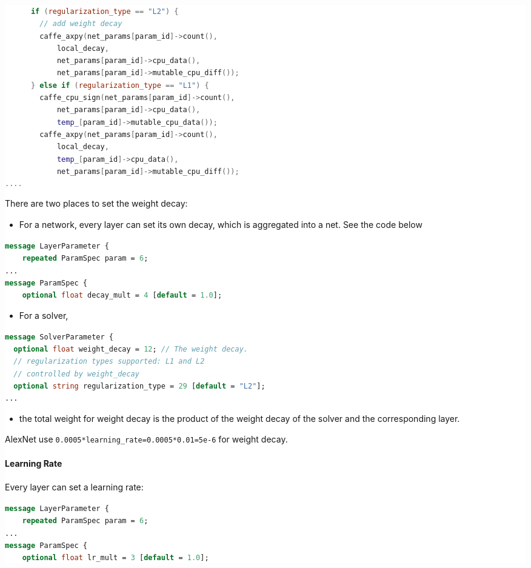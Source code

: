 ```cpp
      if (regularization_type == "L2") {
        // add weight decay
        caffe_axpy(net_params[param_id]->count(),
            local_decay,
            net_params[param_id]->cpu_data(),
            net_params[param_id]->mutable_cpu_diff());
      } else if (regularization_type == "L1") {
        caffe_cpu_sign(net_params[param_id]->count(),
            net_params[param_id]->cpu_data(),
            temp_[param_id]->mutable_cpu_data());
        caffe_axpy(net_params[param_id]->count(),
            local_decay,
            temp_[param_id]->cpu_data(),
            net_params[param_id]->mutable_cpu_diff());
....
```

There are two places to set the weight decay:

- For a network, every layer can set its own decay, which is aggregated
into a net. See the code below

```proto
message LayerParameter {
    repeated ParamSpec param = 6;
...
message ParamSpec {
    optional float decay_mult = 4 [default = 1.0];
```

- For a solver,

```proto
message SolverParameter {
  optional float weight_decay = 12; // The weight decay.
  // regularization types supported: L1 and L2
  // controlled by weight_decay
  optional string regularization_type = 29 [default = "L2"];
...
```
- the total weight for weight decay is the product of the weight decay
of the solver and the corresponding layer.

AlexNet use `0.0005*learning_rate=0.0005*0.01=5e-6` for weight decay.

#### Learning Rate
Every layer can set a learning rate:

```proto
message LayerParameter {
    repeated ParamSpec param = 6;
...
message ParamSpec {
    optional float lr_mult = 3 [default = 1.0];
```


[115]: https://github.com/BVLC/caffe/blob/99bd99795dcdf0b1d3086a8d67ab1782a8a08383/src/caffe/proto/caffe.proto#L225
[114]: https://github.com/BVLC/caffe/blob/master/src/caffe/solvers/rmsprop_solver.cpp
[113]: http://www.cs.toronto.edu/~tijmen/csc321/information.shtml
[112]: https://github.com/BVLC/caffe/blob/master/src/caffe/solvers/adagrad_solver.cpp
[111]: http://www.cs.toronto.edu/~rsalakhu/papers/srivastava14a.pdf
[110]: https://github.com/BVLC/caffe/blob/99bd99795dcdf0b1d3086a8d67ab1782a8a08383/src/caffe/proto/caffe.proto#L698
[109]: https://github.com/BVLC/caffe/blob/master/src/caffe/layers/dropout_layer.cpp
[108]: https://github.com/BVLC/caffe/blob/master/src/caffe/layers/batch_norm_layer.cpp
[107]: http://cs230.stanford.edu/index.html
[106]: https://zhuanlan.zhihu.com/p/20599581
[105]: http://cs229.stanford.edu/notes/cs229-notes3.pdf
[104]: https://www.kaggle.com/c/cifar-10
[103]: http://www.cs.toronto.edu/~kriz/cifar.html
[102]: http://cs231n.github.io/classification/
[101]: https://github.com/BVLC/caffe/blob/99bd99795dcdf0b1d3086a8d67ab1782a8a08383/src/caffe/layers/softmax_loss_layer.cpp#L118
[100]: https://github.com/BVLC/caffe/blob/99bd99795dcdf0b1d3086a8d67ab1782a8a08383/src/caffe/layers/softmax_loss_layer.cpp#L89
[99]: https://github.com/BVLC/caffe/blob/99bd99795dcdf0b1d3086a8d67ab1782a8a08383/src/caffe/layers/softmax_layer.cpp#L63
[98]: https://developer.apple.com/documentation/accelerate/1513065-cblas_sgemv?language=objc
[97]: https://github.com/BVLC/caffe/blob/99bd99795dcdf0b1d3086a8d67ab1782a8a08383/src/caffe/util/math_functions.cpp#L13
[96]: https://developer.apple.com/documentation/accelerate/1513264-cblas_sgemm?language=objc
[95]: https://github.com/BVLC/caffe/blob/99bd99795dcdf0b1d3086a8d67ab1782a8a08383/src/caffe/layers/softmax_layer.cpp#L27
[94]: https://github.com/BVLC/caffe/blob/master/src/caffe/layers/softmax_layer.cpp
[93]: http://caffe.berkeleyvision.org/tutorial/net_layer_blob.html
[92]: https://github.com/BVLC/caffe/blob/99bd99795dcdf0b1d3086a8d67ab1782a8a08383/include/caffe/layers/softmax_layer.hpp#L18
[91]: https://github.com/BVLC/caffe/blob/99bd99795dcdf0b1d3086a8d67ab1782a8a08383/src/caffe/solver.cpp#L229
[90]: https://github.com/BVLC/caffe/blob/99bd99795dcdf0b1d3086a8d67ab1782a8a08383/src/caffe/net.cpp#L547
[89]: https://github.com/BVLC/caffe/blob/99bd99795dcdf0b1d3086a8d67ab1782a8a08383/include/caffe/net.hpp#L85
[88]: https://github.com/BVLC/caffe/blob/99bd99795dcdf0b1d3086a8d67ab1782a8a08383/include/caffe/layer.hpp#L424
[87]: https://github.com/BVLC/caffe/blob/99bd99795dcdf0b1d3086a8d67ab1782a8a08383/src/caffe/layers/multinomial_logistic_loss_layer.cpp#L37
[86]: https://github.com/BVLC/caffe/blob/99bd99795dcdf0b1d3086a8d67ab1782a8a08383/src/caffe/layers/multinomial_logistic_loss_layer.cpp#L20
[85]: https://github.com/BVLC/caffe/blob/99bd99795dcdf0b1d3086a8d67ab1782a8a08383/src/caffe/layers/multinomial_logistic_loss_layer.cpp#L11
[84]: https://github.com/BVLC/caffe/blob/99bd99795dcdf0b1d3086a8d67ab1782a8a08383/include/caffe/layers/multinomial_logistic_loss_layer.hpp#L44
[83]: https://github.com/BVLC/caffe/blob/99bd99795dcdf0b1d3086a8d67ab1782a8a08383/src/caffe/layers/loss_layer.cpp#L7
[82]: https://github.com/BVLC/caffe/blob/99bd99795dcdf0b1d3086a8d67ab1782a8a08383/include/caffe/layers/loss_layer.hpp#L32
[81]: https://www.cv-foundation.org/openaccess/content_iccv_2015/papers/He_Delving_Deep_into_ICCV_2015_paper.pdf
[80]: https://github.com/BVLC/caffe/blob/99bd99795dcdf0b1d3086a8d67ab1782a8a08383/src/caffe/layers/relu_layer.cpp#L22
[79]: https://ai.stanford.edu/~amaas/papers/relu_hybrid_icml2013_final.pdf
[78]: https://github.com/BVLC/caffe/blob/99bd99795dcdf0b1d3086a8d67ab1782a8a08383/src/caffe/layers/relu_layer.cpp#L9
[77]: https://github.com/BVLC/caffe/blob/99bd99795dcdf0b1d3086a8d67ab1782a8a08383/src/caffe/layers/tanh_layer.cpp#L22
[76]: https://github.com/BVLC/caffe/blob/99bd99795dcdf0b1d3086a8d67ab1782a8a08383/src/caffe/layers/tanh_layer.cpp#L10
[75]: https://en.cppreference.com/w/cpp/numeric/math/tanh
[74]: https://github.com/BVLC/caffe/blob/99bd99795dcdf0b1d3086a8d67ab1782a8a08383/src/caffe/layers/sigmoid_layer.cpp#L25
[73]: https://github.com/BVLC/caffe/blob/99bd99795dcdf0b1d3086a8d67ab1782a8a08383/src/caffe/layers/sigmoid_layer.cpp#L14
[72]: https://github.com/BVLC/caffe/blob/99bd99795dcdf0b1d3086a8d67ab1782a8a08383/src/caffe/layers/sigmoid_layer.cpp#L8
[71]: https://github.com/BVLC/caffe/blob/master/src/caffe/layers/neuron_layer.cpp
[70]: https://github.com/BVLC/caffe/blob/master/include/caffe/layers/neuron_layer.hpp
[69]: https://arxiv.org/pdf/1603.07285.pdf
[68]: https://github.com/vdumoulin/conv_arithmetic/blob/master/README.md#dilated-convolution-animations
[67]: https://pytorch.org/docs/stable/nn.html#torch.nn.Conv1d
[66]: http://cs231n.github.io/convolutional-networks/
[65]: http://caffe.berkeleyvision.org/tutorial/layers.html
[64]: https://github.com/BVLC/caffe/blob/99bd99795dcdf0b1d3086a8d67ab1782a8a08383/examples/mnist/lenet_train_test.prototxt#L4
[63]: http://caffe.berkeleyvision.org/gathered/examples/finetune_flickr_style.html
[62]: https://github.com/BVLC/caffe/blob/99bd99795dcdf0b1d3086a8d67ab1782a8a08383/src/caffe/solver.cpp#L116
[61]: https://github.com/BVLC/caffe/blob/99bd99795dcdf0b1d3086a8d67ab1782a8a08383/tools/caffe.cpp#L168
[60]: https://github.com/BVLC/caffe/blob/99bd99795dcdf0b1d3086a8d67ab1782a8a08383/src/caffe/net.cpp#L735
[59]: https://github.com/BVLC/caffe/blob/99bd99795dcdf0b1d3086a8d67ab1782a8a08383/src/caffe/solvers/sgd_solver.cpp#L323
[58]: https://github.com/BVLC/caffe/blob/99bd99795dcdf0b1d3086a8d67ab1782a8a08383/src/caffe/solver.cpp#L480
[57]: https://github.com/BVLC/caffe/blob/99bd99795dcdf0b1d3086a8d67ab1782a8a08383/tools/caffe.cpp#L222
[56]: https://github.com/BVLC/caffe/blob/99bd99795dcdf0b1d3086a8d67ab1782a8a08383/src/caffe/solvers/sgd_solver.cpp#L257
[55]: https://github.com/BVLC/caffe/blob/99bd99795dcdf0b1d3086a8d67ab1782a8a08383/src/caffe/solver.cpp#L420
[54]: https://github.com/BVLC/caffe/blob/99bd99795dcdf0b1d3086a8d67ab1782a8a08383/src/caffe/layers/input_layer.cpp#L8
[53]: https://github.com/BVLC/caffe/blob/99bd99795dcdf0b1d3086a8d67ab1782a8a08383/examples/cpp_classification/classification.cpp#L176
[52]: https://github.com/BVLC/caffe/blob/99bd99795dcdf0b1d3086a8d67ab1782a8a08383/src/caffe/net.cpp#L98
[51]: https://github.com/BVLC/caffe/blob/99bd99795dcdf0b1d3086a8d67ab1782a8a08383/src/caffe/util/insert_splits.cpp#L12
[50]: https://github.com/BVLC/caffe/blob/99bd99795dcdf0b1d3086a8d67ab1782a8a08383/src/caffe/net.cpp#L46
[49]: https://github.com/BVLC/caffe/blob/99bd99795dcdf0b1d3086a8d67ab1782a8a08383/src/caffe/util/upgrade_proto.cpp#L1017
[48]: https://github.com/BVLC/caffe/blob/99bd99795dcdf0b1d3086a8d67ab1782a8a08383/src/caffe/util/upgrade_proto.cpp#L977
[47]: https://github.com/BVLC/caffe/blob/99bd99795dcdf0b1d3086a8d67ab1782a8a08383/src/caffe/util/upgrade_proto.cpp#L23
[46]: https://github.com/BVLC/caffe/blob/99bd99795dcdf0b1d3086a8d67ab1782a8a08383/src/caffe/util/io.cpp#L34
[45]: https://github.com/BVLC/caffe/blob/99bd99795dcdf0b1d3086a8d67ab1782a8a08383/src/caffe/util/upgrade_proto.cpp#L88
[44]: https://github.com/BVLC/caffe/blob/99bd99795dcdf0b1d3086a8d67ab1782a8a08383/src/caffe/solvers/adam_solver.cpp#L26
[43]: https://github.com/BVLC/caffe/blob/99bd99795dcdf0b1d3086a8d67ab1782a8a08383/src/caffe/solvers/nesterov_solver.cpp#L13
[42]: https://distill.pub/2017/momentum/
[41]: https://github.com/BVLC/caffe/blob/99bd99795dcdf0b1d3086a8d67ab1782a8a08383/src/caffe/solvers/sgd_solver.cpp#L11
[40]: https://github.com/BVLC/caffe/blob/99bd99795dcdf0b1d3086a8d67ab1782a8a08383/src/caffe/solvers/sgd_solver.cpp#L224
[39]: https://stats.stackexchange.com/questions/29130/difference-between-neural-net-weight-decay-and-learning-rate
[38]: https://github.com/BVLC/caffe/blob/99bd99795dcdf0b1d3086a8d67ab1782a8a08383/src/caffe/solvers/sgd_solver.cpp#L156
[37]: https://github.com/BVLC/caffe/blob/99bd99795dcdf0b1d3086a8d67ab1782a8a08383/src/caffe/solvers/sgd_solver.cpp#L88
[36]: http://shengshuyang.github.io/A-step-by-step-guide-to-Caffe.html
[35]: https://github.com/BVLC/caffe/blob/99bd99795dcdf0b1d3086a8d67ab1782a8a08383/src/caffe/proto/caffe.proto#L345
[34]: https://github.com/BVLC/caffe/blob/99bd99795dcdf0b1d3086a8d67ab1782a8a08383/src/caffe/proto/caffe.proto#L327
[33]: https://github.com/BVLC/caffe/blob/99bd99795dcdf0b1d3086a8d67ab1782a8a08383/src/caffe/net.cpp#L773
[32]: https://github.com/BVLC/caffe/blob/99bd99795dcdf0b1d3086a8d67ab1782a8a08383/src/caffe/solver.cpp#L78
[31]: https://github.com/BVLC/caffe/blob/99bd99795dcdf0b1d3086a8d67ab1782a8a08383/src/caffe/solvers/sgd_solver.cpp#L73
[30]: https://github.com/BVLC/caffe/blob/99bd99795dcdf0b1d3086a8d67ab1782a8a08383/include/caffe/sgd_solvers.hpp#L18
[29]: https://github.com/BVLC/caffe/blob/99bd99795dcdf0b1d3086a8d67ab1782a8a08383/src/caffe/proto/caffe.proto#L216
[28]: https://github.com/BVLC/caffe/blob/99bd99795dcdf0b1d3086a8d67ab1782a8a08383/src/caffe/solvers/sgd_solver.cpp#L373
[27]: https://github.com/BVLC/caffe/blob/99bd99795dcdf0b1d3086a8d67ab1782a8a08383/include/caffe/sgd_solvers.hpp#L16
[26]: https://github.com/BVLC/caffe/blob/99bd99795dcdf0b1d3086a8d67ab1782a8a08383/include/caffe/solver.hpp#L42
[25]: https://github.com/BVLC/caffe/blob/master/include/caffe/solver_factory.hpp
[24]: https://github.com/BVLC/caffe/blob/master/examples/mnist/lenet_solver.prototxt
[23]: https://github.com/BVLC/caffe/blob/99bd99795dcdf0b1d3086a8d67ab1782a8a08383/tools/caffe.cpp#L248
[22]: https://github.com/BVLC/caffe/blob/99bd99795dcdf0b1d3086a8d67ab1782a8a08383/tools/caffe.cpp#L229-L230
[21]: https://github.com/BVLC/caffe/blob/99bd99795dcdf0b1d3086a8d67ab1782a8a08383/tools/caffe.cpp#L236
[20]: https://github.com/BVLC/caffe/blob/99bd99795dcdf0b1d3086a8d67ab1782a8a08383/tools/caffe.cpp#L226
[19]: https://github.com/BVLC/caffe/blob/99bd99795dcdf0b1d3086a8d67ab1782a8a08383/tools/caffe.cpp#L215
[18]: https://github.com/BVLC/caffe/blob/99bd99795dcdf0b1d3086a8d67ab1782a8a08383/tools/caffe.cpp#L102
[17]: https://github.com/BVLC/caffe/blob/99bd99795dcdf0b1d3086a8d67ab1782a8a08383/tools/caffe.cpp#L29
[16]: https://github.com/BVLC/caffe/blob/99bd99795dcdf0b1d3086a8d67ab1782a8a08383/tools/caffe.cpp#L178
[15]: https://github.com/BVLC/caffe/blob/99bd99795dcdf0b1d3086a8d67ab1782a8a08383/tools/caffe.cpp#L176
[14]: https://github.com/BVLC/caffe/blob/99bd99795dcdf0b1d3086a8d67ab1782a8a08383/tools/caffe.cpp#L39
[13]: https://github.com/BVLC/caffe/blob/99bd99795dcdf0b1d3086a8d67ab1782a8a08383/tools/caffe.cpp#L126
[12]: https://github.com/BVLC/caffe/blob/99bd99795dcdf0b1d3086a8d67ab1782a8a08383/tools/caffe.cpp#L41
[11]: https://github.com/BVLC/caffe/blob/99bd99795dcdf0b1d3086a8d67ab1782a8a08383/tools/caffe.cpp#L46
[10]: https://github.com/BVLC/caffe/blob/99bd99795dcdf0b1d3086a8d67ab1782a8a08383/tools/caffe.cpp#L44
[9]: https://github.com/BVLC/caffe/blob/99bd99795dcdf0b1d3086a8d67ab1782a8a08383/src/caffe/util/io.cpp#L35
[8]: https://github.com/BVLC/caffe/blob/99bd99795dcdf0b1d3086a8d67ab1782a8a08383/src/caffe/util/io.cpp#L34
[7]: https://github.com/BVLC/caffe/blob/99bd99795dcdf0b1d3086a8d67ab1782a8a08383/src/caffe/util/upgrade_proto.cpp#L1119
[6]: https://github.com/BVLC/caffe/blob/99bd99795dcdf0b1d3086a8d67ab1782a8a08383/tools/caffe.cpp#L33
[5]: https://github.com/BVLC/caffe/blob/99bd99795dcdf0b1d3086a8d67ab1782a8a08383/tools/caffe.cpp#L166